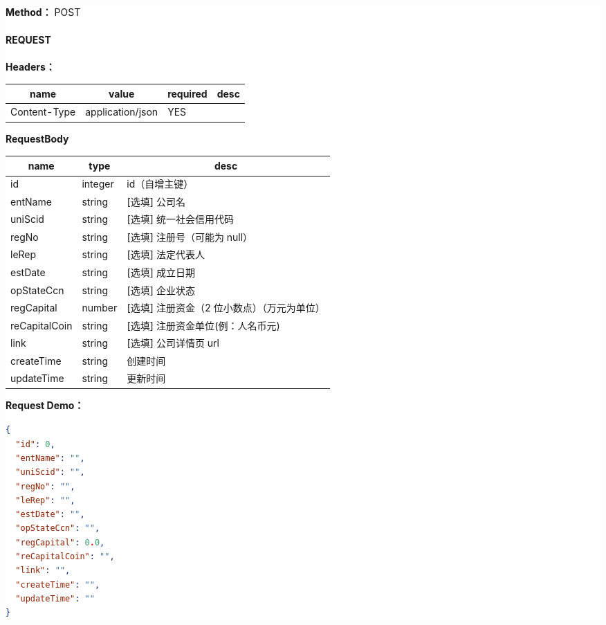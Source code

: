 **Method：** POST

#### REQUEST


**Headers：**

| name  |  value  |  required  | desc  |
| ------------ | ------------ | ------------ | ------------ |
| Content-Type | application/json | YES |  |

**RequestBody**

| name | type | desc |
| ------------ | ------------ | ------------ |
| id | integer | id（自增主键） | 
| entName | string | [选填] 公司名 | 
| uniScid | string | [选填] 统一社会信用代码 | 
| regNo | string | [选填] 注册号（可能为 null） | 
| leRep | string | [选填] 法定代表人 | 
| estDate | string | [选填] 成立日期 | 
| opStateCcn | string | [选填] 企业状态 | 
| regCapital | number | [选填] 注册资金（2 位小数点）（万元为单位） | 
| reCapitalCoin | string | [选填] 注册资金单位(例：人名币元) | 
| link | string | [选填] 公司详情页 url | 
| createTime | string | 创建时间 | 
| updateTime | string | 更新时间 | 

**Request Demo：**

```json
{
  "id": 0,
  "entName": "",
  "uniScid": "",
  "regNo": "",
  "leRep": "",
  "estDate": "",
  "opStateCcn": "",
  "regCapital": 0.0,
  "reCapitalCoin": "",
  "link": "",
  "createTime": "",
  "updateTime": ""
}
```
